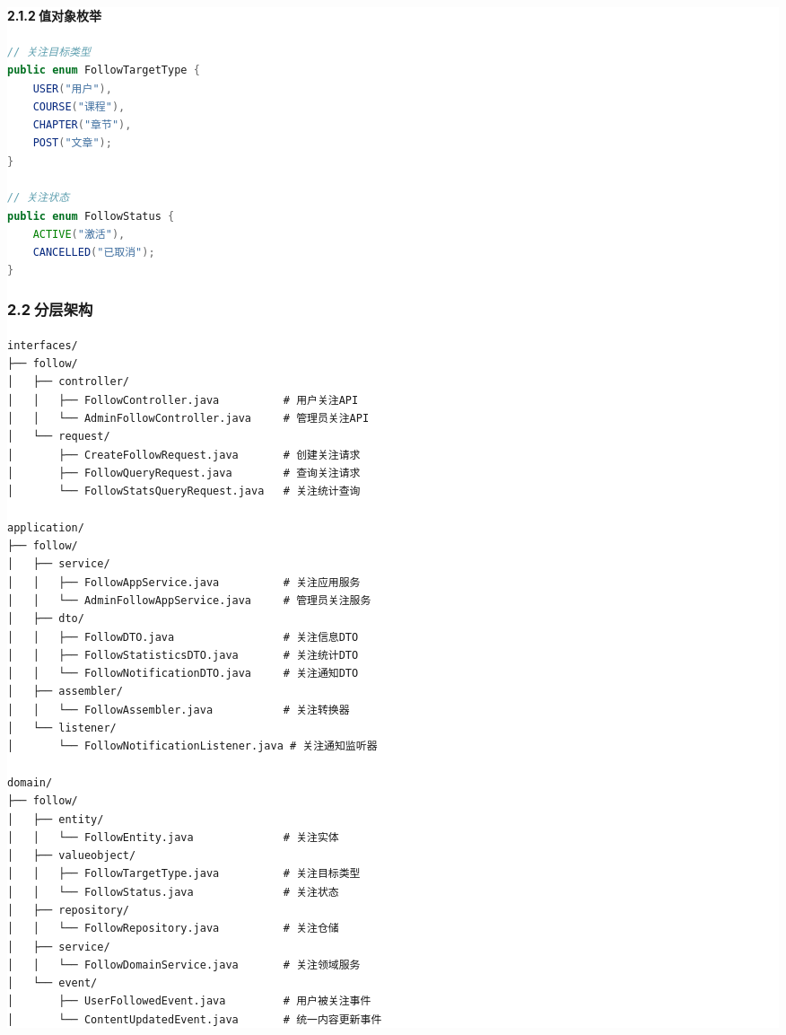 #### 2.1.2 值对象枚举
```java
// 关注目标类型
public enum FollowTargetType {
    USER("用户"),
    COURSE("课程"), 
    CHAPTER("章节"),
    POST("文章");
}

// 关注状态
public enum FollowStatus {
    ACTIVE("激活"),
    CANCELLED("已取消");
}
```

### 2.2 分层架构

```
interfaces/
├── follow/
│   ├── controller/
│   │   ├── FollowController.java          # 用户关注API
│   │   └── AdminFollowController.java     # 管理员关注API
│   └── request/
│       ├── CreateFollowRequest.java       # 创建关注请求
│       ├── FollowQueryRequest.java        # 查询关注请求
│       └── FollowStatsQueryRequest.java   # 关注统计查询

application/
├── follow/
│   ├── service/
│   │   ├── FollowAppService.java          # 关注应用服务
│   │   └── AdminFollowAppService.java     # 管理员关注服务
│   ├── dto/
│   │   ├── FollowDTO.java                 # 关注信息DTO
│   │   ├── FollowStatisticsDTO.java       # 关注统计DTO
│   │   └── FollowNotificationDTO.java     # 关注通知DTO
│   ├── assembler/
│   │   └── FollowAssembler.java           # 关注转换器
│   └── listener/
│       └── FollowNotificationListener.java # 关注通知监听器

domain/
├── follow/
│   ├── entity/
│   │   └── FollowEntity.java              # 关注实体
│   ├── valueobject/
│   │   ├── FollowTargetType.java          # 关注目标类型
│   │   └── FollowStatus.java              # 关注状态
│   ├── repository/
│   │   └── FollowRepository.java          # 关注仓储
│   ├── service/
│   │   └── FollowDomainService.java       # 关注领域服务
│   └── event/
│       ├── UserFollowedEvent.java         # 用户被关注事件
│       └── ContentUpdatedEvent.java       # 统一内容更新事件
```
